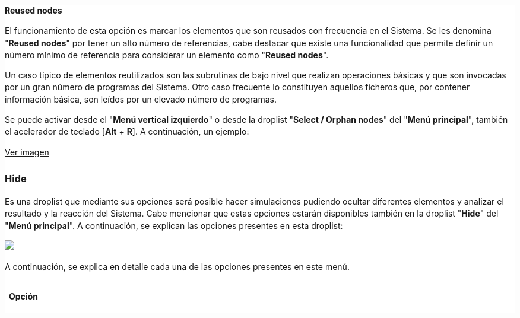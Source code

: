 <td width="143" valign="top">

**Reused nodes**

</td>

<td width="257" valign="top">

El funcionamiento de esta opción es marcar los elementos que son reusados con frecuencia en el Sistema. Se les denomina "**Reused nodes**" por tener un alto número de referencias, cabe destacar que existe una funcionalidad que permite definir un número mínimo de referencia para considerar un elemento como "**Reused nodes**".

Un caso típico de elementos reutilizados son las subrutinas de bajo nivel que realizan operaciones básicas y que son invocadas por un gran número de programas del Sistema. Otro caso frecuente lo constituyen aquellos ficheros que, por contener información básica, son leídos por un elevado número de programas.

Se puede activar desde el "**Menú vertical izquierdo**" o desde la droplist "**Select / Orphan nodes**" del "**Menú principal**", también el acelerador de teclado [**Alt** + **R**]. A continuación, un ejemplo:

</td>

<td width="166" valign="top">

[Ver imagen](/056.jpg)

</td>

</tr>

</tbody>

</table>

### Hide

Es una droplist que mediante sus opciones será posible hacer simulaciones pudiendo ocultar diferentes elementos y analizar el resultado y la reacción del Sistema. Cabe mencionar que estas opciones estarán disponibles también en la droplist "**Hide**" del "**Menú principal**". A continuación, se explican las opciones presentes en esta droplist:

![](/057.jpg)

A continuación, se explica en detalle cada una de las opciones presentes en este menú.

<table class="tablem" cellspacing="8" cellpadding="8">

<thead>

<tr>

<td width="186" valign="top">

**Opción**

</td>

<td width="774" valign="top">
